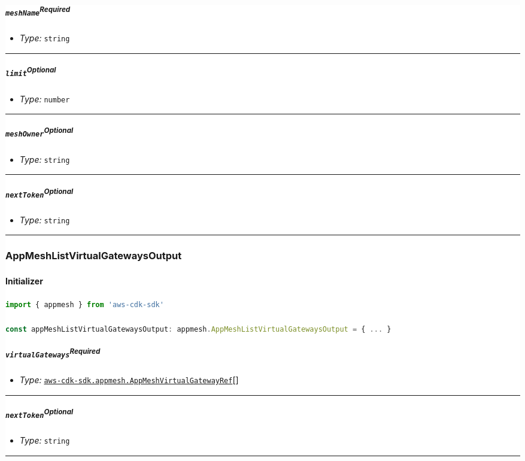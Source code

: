 ##### `meshName`<sup>Required</sup> <a name="aws-cdk-sdk.appmesh.AppMeshListVirtualGatewaysInput.property.meshName"></a>

- *Type:* `string`

---

##### `limit`<sup>Optional</sup> <a name="aws-cdk-sdk.appmesh.AppMeshListVirtualGatewaysInput.property.limit"></a>

- *Type:* `number`

---

##### `meshOwner`<sup>Optional</sup> <a name="aws-cdk-sdk.appmesh.AppMeshListVirtualGatewaysInput.property.meshOwner"></a>

- *Type:* `string`

---

##### `nextToken`<sup>Optional</sup> <a name="aws-cdk-sdk.appmesh.AppMeshListVirtualGatewaysInput.property.nextToken"></a>

- *Type:* `string`

---

### AppMeshListVirtualGatewaysOutput <a name="aws-cdk-sdk.appmesh.AppMeshListVirtualGatewaysOutput"></a>

#### Initializer <a name="[object Object].Initializer"></a>

```typescript
import { appmesh } from 'aws-cdk-sdk'

const appMeshListVirtualGatewaysOutput: appmesh.AppMeshListVirtualGatewaysOutput = { ... }
```

##### `virtualGateways`<sup>Required</sup> <a name="aws-cdk-sdk.appmesh.AppMeshListVirtualGatewaysOutput.property.virtualGateways"></a>

- *Type:* [`aws-cdk-sdk.appmesh.AppMeshVirtualGatewayRef`](#aws-cdk-sdk.appmesh.AppMeshVirtualGatewayRef)[]

---

##### `nextToken`<sup>Optional</sup> <a name="aws-cdk-sdk.appmesh.AppMeshListVirtualGatewaysOutput.property.nextToken"></a>

- *Type:* `string`

---

